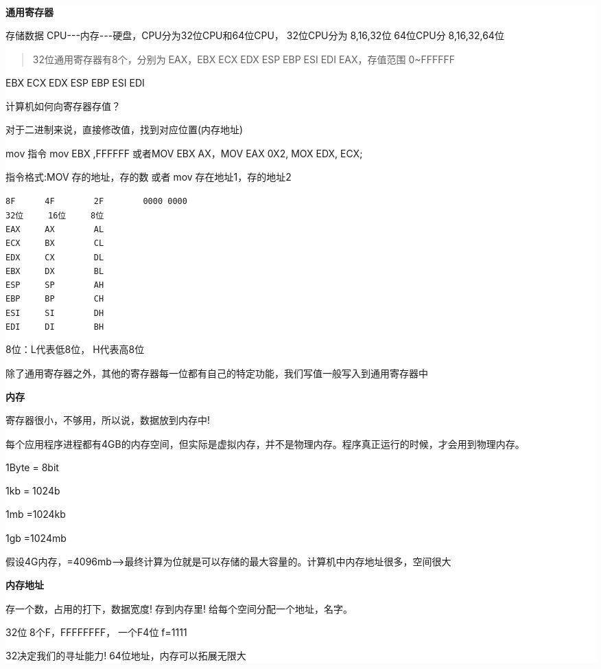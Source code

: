 

**通用寄存器**

存储数据 CPU---内存---硬盘，CPU分为32位CPU和64位CPU， 32位CPU分为 8,16,32位   64位CPU分 8,16,32,64位



> 32位通用寄存器有8个，分别为 EAX，EBX ECX EDX  ESP  EBP  ESI  EDI EAX，存值范围 0~FFFFFF

EBX ECX EDX  ESP  EBP  ESI  EDI

计算机如何向寄存器存值？



对于二进制来说，直接修改值，找到对应位置(内存地址)

mov 指令   mov EBX ,FFFFFF  或者MOV EBX AX，MOV EAX 0X2,  MOX EDX, ECX;

指令格式:MOV 存的地址，存的数 或者 mov 存在地址1，存的地址2

```shell
8F		4F		  2F		0000 0000
32位		16位		8位
EAX		AX		  AL
ECX		BX		  CL
EDX		CX		  DL
EBX		DX		  BL
ESP		SP		  AH
EBP		BP		  CH
ESI		SI		  DH
EDI		DI		  BH
```

8位：L代表低8位， H代表高8位

除了通用寄存器之外，其他的寄存器每一位都有自己的特定功能，我们写值一般写入到通用寄存器中



**内存**

寄存器很小，不够用，所以说，数据放到内存中!

每个应用程序进程都有4GB的内存空间，但实际是虚拟内存，并不是物理内存。程序真正运行的时候，才会用到物理内存。

1Byte  = 8bit

1kb = 1024b

1mb =1024kb

1gb =1024mb

假设4G内存，=4096mb-->最终计算为位就是可以存储的最大容量的。计算机中内存地址很多，空间很大



**内存地址**

存一个数，占用的打下，数据宽度! 存到内存里! 给每个空间分配一个地址，名字。

32位 8个F，FFFFFFFF， 一个F4位  f=1111

32决定我们的寻址能力! 64位地址，内存可以拓展无限大
